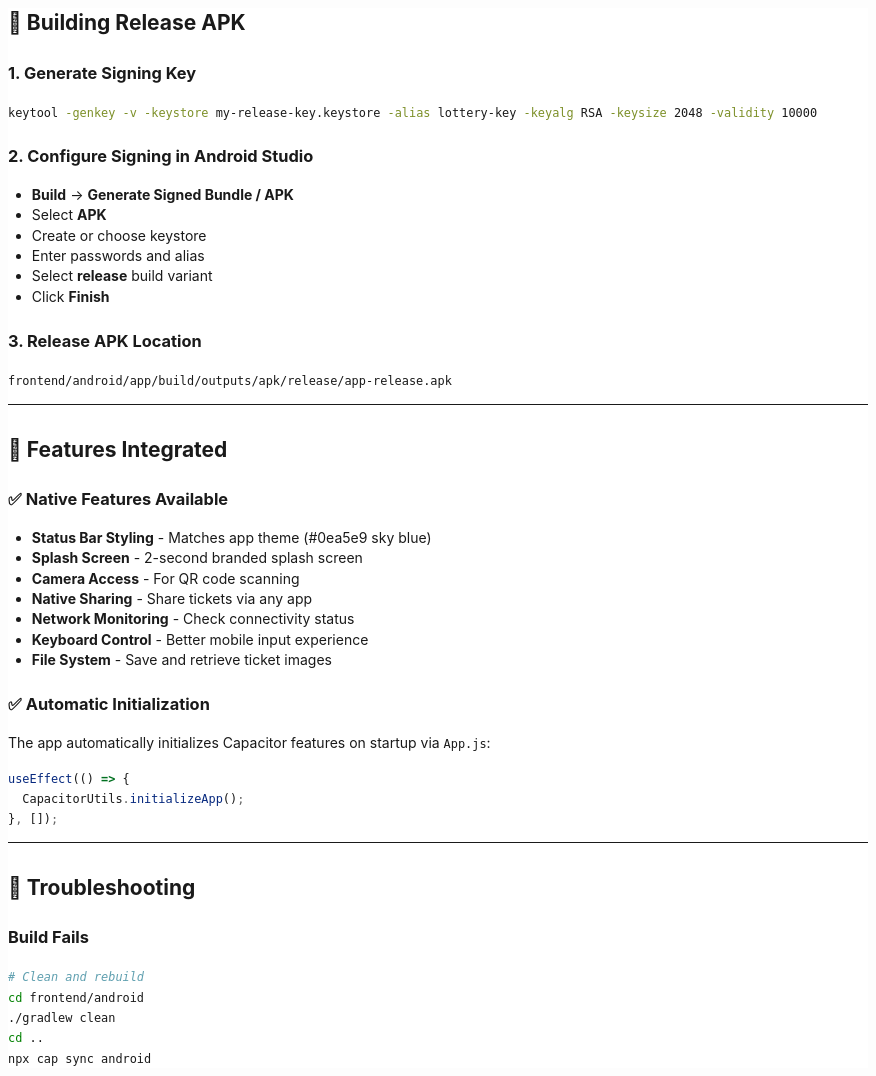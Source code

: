 
## 📱 Building Release APK

### 1. Generate Signing Key
```bash
keytool -genkey -v -keystore my-release-key.keystore -alias lottery-key -keyalg RSA -keysize 2048 -validity 10000
```

### 2. Configure Signing in Android Studio
- **Build** → **Generate Signed Bundle / APK**
- Select **APK**
- Create or choose keystore
- Enter passwords and alias
- Select **release** build variant
- Click **Finish**

### 3. Release APK Location
`frontend/android/app/build/outputs/apk/release/app-release.apk`

---

## 🎯 Features Integrated

### ✅ Native Features Available
- **Status Bar Styling** - Matches app theme (#0ea5e9 sky blue)
- **Splash Screen** - 2-second branded splash screen
- **Camera Access** - For QR code scanning
- **Native Sharing** - Share tickets via any app
- **Network Monitoring** - Check connectivity status
- **Keyboard Control** - Better mobile input experience
- **File System** - Save and retrieve ticket images

### ✅ Automatic Initialization
The app automatically initializes Capacitor features on startup via `App.js`:
```javascript
useEffect(() => {
  CapacitorUtils.initializeApp();
}, []);
```

---

## 🐛 Troubleshooting

### Build Fails
```bash
# Clean and rebuild
cd frontend/android
./gradlew clean
cd ..
npx cap sync android
```
